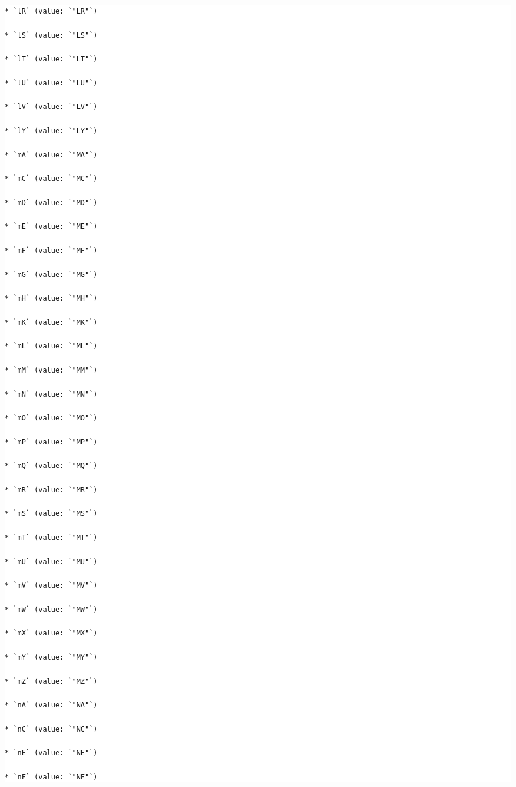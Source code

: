     * `lR` (value: `"LR"`)

    * `lS` (value: `"LS"`)

    * `lT` (value: `"LT"`)

    * `lU` (value: `"LU"`)

    * `lV` (value: `"LV"`)

    * `lY` (value: `"LY"`)

    * `mA` (value: `"MA"`)

    * `mC` (value: `"MC"`)

    * `mD` (value: `"MD"`)

    * `mE` (value: `"ME"`)

    * `mF` (value: `"MF"`)

    * `mG` (value: `"MG"`)

    * `mH` (value: `"MH"`)

    * `mK` (value: `"MK"`)

    * `mL` (value: `"ML"`)

    * `mM` (value: `"MM"`)

    * `mN` (value: `"MN"`)

    * `mO` (value: `"MO"`)

    * `mP` (value: `"MP"`)

    * `mQ` (value: `"MQ"`)

    * `mR` (value: `"MR"`)

    * `mS` (value: `"MS"`)

    * `mT` (value: `"MT"`)

    * `mU` (value: `"MU"`)

    * `mV` (value: `"MV"`)

    * `mW` (value: `"MW"`)

    * `mX` (value: `"MX"`)

    * `mY` (value: `"MY"`)

    * `mZ` (value: `"MZ"`)

    * `nA` (value: `"NA"`)

    * `nC` (value: `"NC"`)

    * `nE` (value: `"NE"`)

    * `nF` (value: `"NF"`)
